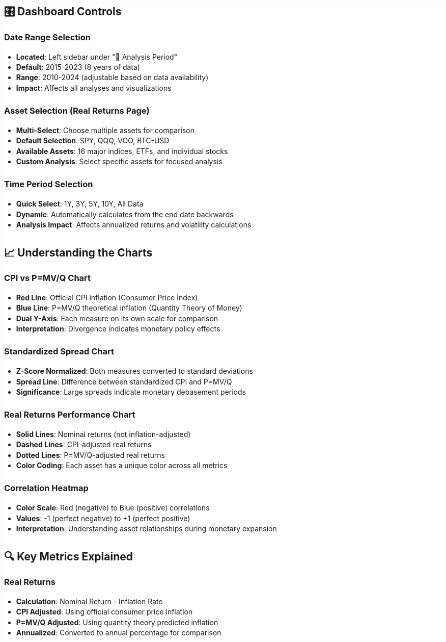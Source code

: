 ## 🎛️ Dashboard Controls

### Date Range Selection
- **Located**: Left sidebar under "📅 Analysis Period"
- **Default**: 2015-2023 (8 years of data)
- **Range**: 2010-2024 (adjustable based on data availability)
- **Impact**: Affects all analyses and visualizations

### Asset Selection (Real Returns Page)
- **Multi-Select**: Choose multiple assets for comparison
- **Default Selection**: SPY, QQQ, VOO, BTC-USD
- **Available Assets**: 16 major indices, ETFs, and individual stocks
- **Custom Analysis**: Select specific assets for focused analysis

### Time Period Selection
- **Quick Select**: 1Y, 3Y, 5Y, 10Y, All Data
- **Dynamic**: Automatically calculates from the end date backwards
- **Analysis Impact**: Affects annualized returns and volatility calculations

## 📈 Understanding the Charts

### CPI vs P=MV/Q Chart
- **Red Line**: Official CPI inflation (Consumer Price Index)
- **Blue Line**: P=MV/Q theoretical inflation (Quantity Theory of Money)
- **Dual Y-Axis**: Each measure on its own scale for comparison
- **Interpretation**: Divergence indicates monetary policy effects

### Standardized Spread Chart
- **Z-Score Normalized**: Both measures converted to standard deviations
- **Spread Line**: Difference between standardized CPI and P=MV/Q
- **Significance**: Large spreads indicate monetary debasement periods

### Real Returns Performance Chart
- **Solid Lines**: Nominal returns (not inflation-adjusted)
- **Dashed Lines**: CPI-adjusted real returns
- **Dotted Lines**: P=MV/Q-adjusted real returns
- **Color Coding**: Each asset has a unique color across all metrics

### Correlation Heatmap
- **Color Scale**: Red (negative) to Blue (positive) correlations
- **Values**: -1 (perfect negative) to +1 (perfect positive)
- **Interpretation**: Understanding asset relationships during monetary expansion

## 🔍 Key Metrics Explained

### Real Returns
- **Calculation**: Nominal Return - Inflation Rate
- **CPI Adjusted**: Using official consumer price inflation
- **P=MV/Q Adjusted**: Using quantity theory predicted inflation
- **Annualized**: Converted to annual percentage for comparison
